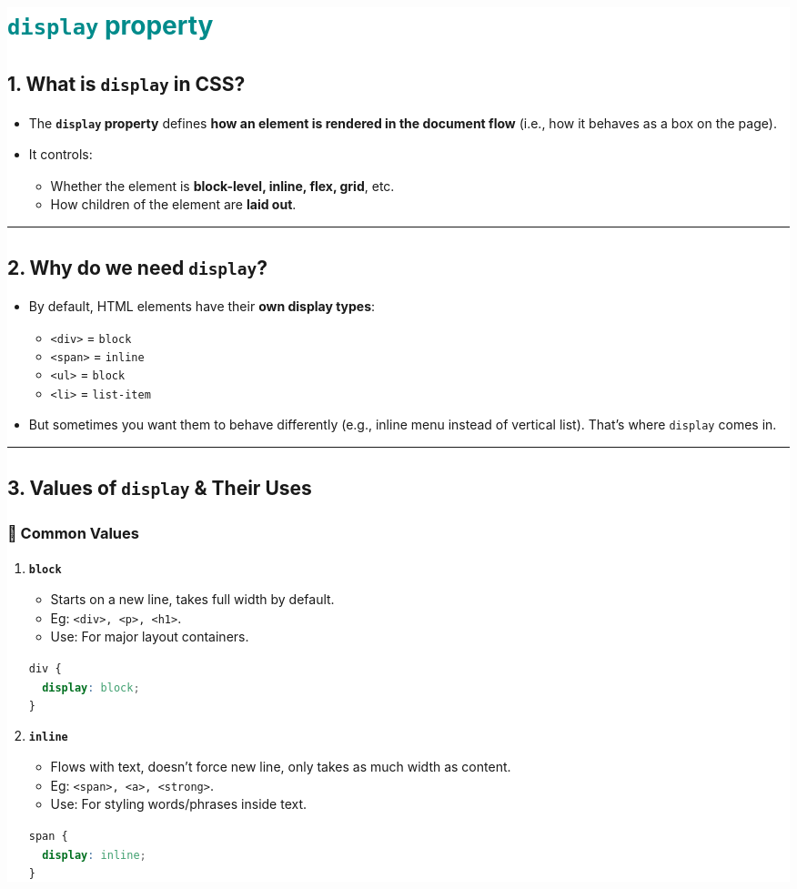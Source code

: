 # <span style="color:darkcyan"> **`display` property** </span>

## 1. What is `display` in CSS?

- The **`display` property** defines **how an element is rendered in the document flow** (i.e., how it behaves as a box on the page).
- It controls:

  - Whether the element is **block-level, inline, flex, grid**, etc.
  - How children of the element are **laid out**.

---

## 2. Why do we need `display`?

- By default, HTML elements have their **own display types**:

  - `<div>` = `block`
  - `<span>` = `inline`
  - `<ul>` = `block`
  - `<li>` = `list-item`

- But sometimes you want them to behave differently (e.g., inline menu instead of vertical list). That’s where `display` comes in.

---

## 3. Values of `display` & Their Uses

### 🔹 Common Values

1. **`block`**

   - Starts on a new line, takes full width by default.
   - Eg: `<div>, <p>, <h1>`.
   - Use: For major layout containers.

   ```css
   div {
     display: block;
   }
   ```

2. **`inline`**

   - Flows with text, doesn’t force new line, only takes as much width as content.
   - Eg: `<span>, <a>, <strong>`.
   - Use: For styling words/phrases inside text.

   ```css
   span {
     display: inline;
   }
   ```

